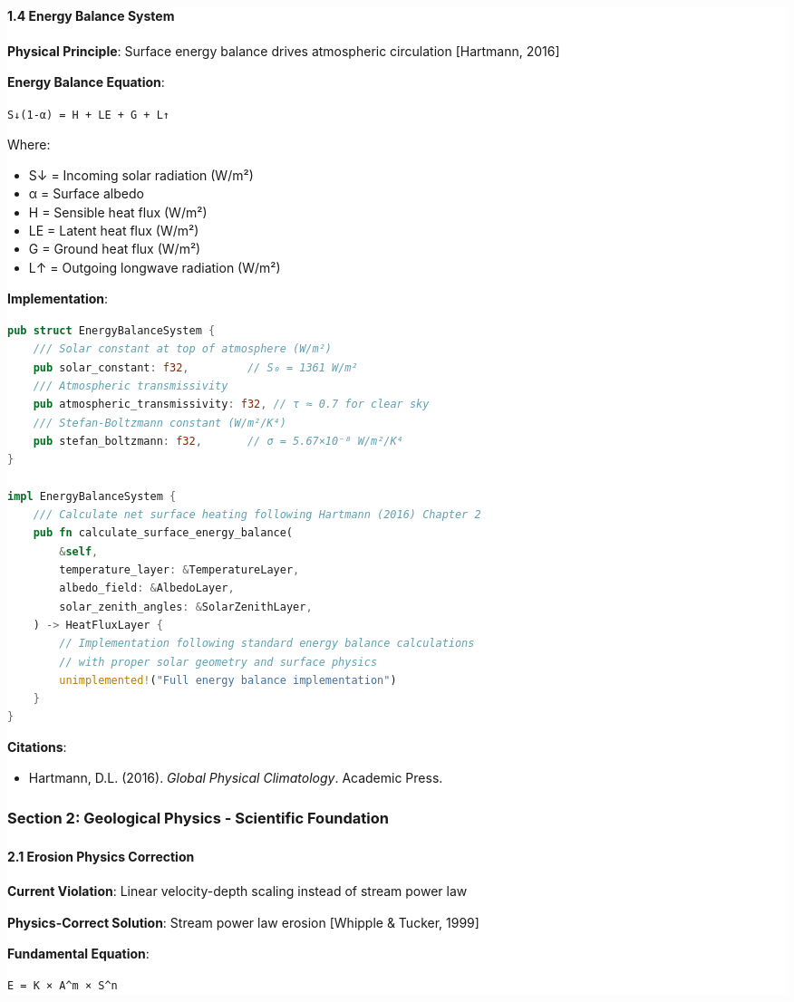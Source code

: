 #### 1.4 Energy Balance System

**Physical Principle**: Surface energy balance drives atmospheric circulation [Hartmann, 2016]

**Energy Balance Equation**:
```
S↓(1-α) = H + LE + G + L↑
```

Where:
- S↓ = Incoming solar radiation (W/m²)
- α = Surface albedo
- H = Sensible heat flux (W/m²)  
- LE = Latent heat flux (W/m²)
- G = Ground heat flux (W/m²)
- L↑ = Outgoing longwave radiation (W/m²)

**Implementation**:
```rust
pub struct EnergyBalanceSystem {
    /// Solar constant at top of atmosphere (W/m²)
    pub solar_constant: f32,         // S₀ = 1361 W/m²
    /// Atmospheric transmissivity
    pub atmospheric_transmissivity: f32, // τ ≈ 0.7 for clear sky
    /// Stefan-Boltzmann constant (W/m²/K⁴)
    pub stefan_boltzmann: f32,       // σ = 5.67×10⁻⁸ W/m²/K⁴
}

impl EnergyBalanceSystem {
    /// Calculate net surface heating following Hartmann (2016) Chapter 2
    pub fn calculate_surface_energy_balance(
        &self,
        temperature_layer: &TemperatureLayer,
        albedo_field: &AlbedoLayer,
        solar_zenith_angles: &SolarZenithLayer,
    ) -> HeatFluxLayer {
        // Implementation following standard energy balance calculations
        // with proper solar geometry and surface physics
        unimplemented!("Full energy balance implementation")
    }
}
```

**Citations**:
- Hartmann, D.L. (2016). *Global Physical Climatology*. Academic Press.

### Section 2: Geological Physics - Scientific Foundation

#### 2.1 Erosion Physics Correction

**Current Violation**: Linear velocity-depth scaling instead of stream power law

**Physics-Correct Solution**: Stream power law erosion [Whipple & Tucker, 1999]

**Fundamental Equation**:
```
E = K × A^m × S^n
```
